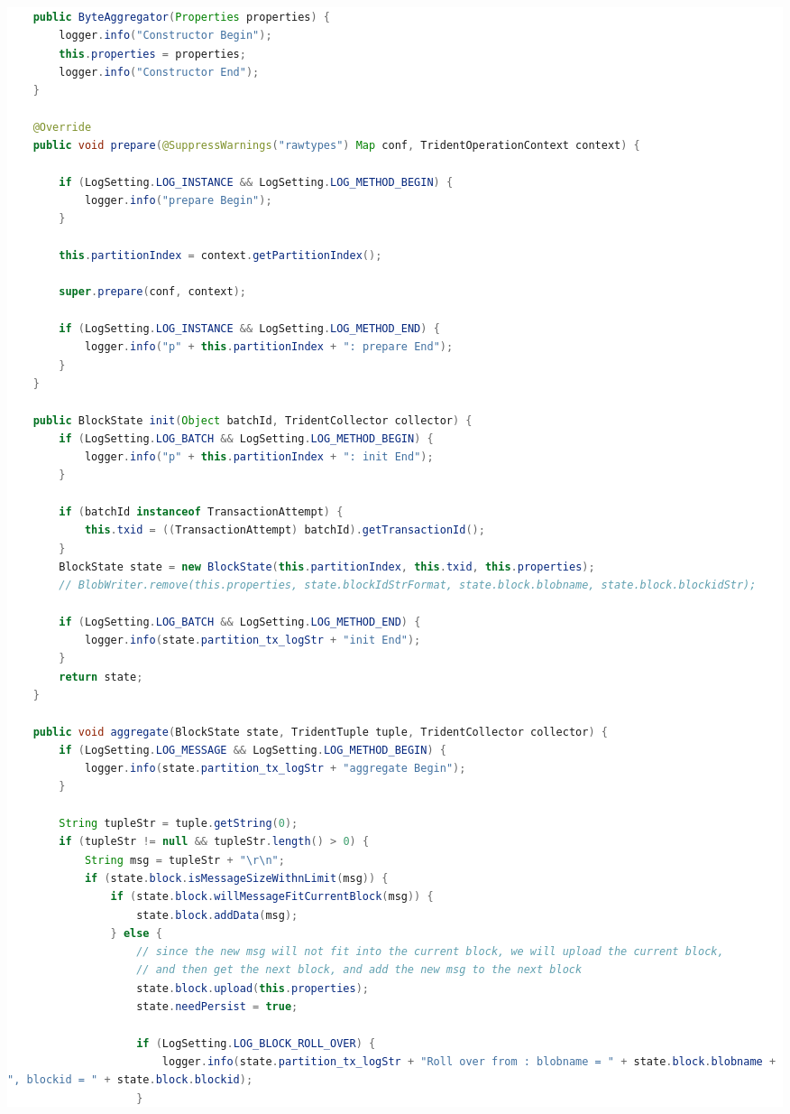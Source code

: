 ``` java
	public ByteAggregator(Properties properties) {
		logger.info("Constructor Begin");
		this.properties = properties;
		logger.info("Constructor End");
	}

	@Override
	public void prepare(@SuppressWarnings("rawtypes") Map conf, TridentOperationContext context) {

		if (LogSetting.LOG_INSTANCE && LogSetting.LOG_METHOD_BEGIN) {
			logger.info("prepare Begin");
		}

		this.partitionIndex = context.getPartitionIndex();

		super.prepare(conf, context);

		if (LogSetting.LOG_INSTANCE && LogSetting.LOG_METHOD_END) {
			logger.info("p" + this.partitionIndex + ": prepare End");
		}
	}

	public BlockState init(Object batchId, TridentCollector collector) {
		if (LogSetting.LOG_BATCH && LogSetting.LOG_METHOD_BEGIN) {
			logger.info("p" + this.partitionIndex + ": init End");
		}

		if (batchId instanceof TransactionAttempt) {
			this.txid = ((TransactionAttempt) batchId).getTransactionId();
		}
		BlockState state = new BlockState(this.partitionIndex, this.txid, this.properties);
		// BlobWriter.remove(this.properties, state.blockIdStrFormat, state.block.blobname, state.block.blockidStr);

		if (LogSetting.LOG_BATCH && LogSetting.LOG_METHOD_END) {
			logger.info(state.partition_tx_logStr + "init End");
		}
		return state;
	}

	public void aggregate(BlockState state, TridentTuple tuple, TridentCollector collector) {
		if (LogSetting.LOG_MESSAGE && LogSetting.LOG_METHOD_BEGIN) {
			logger.info(state.partition_tx_logStr + "aggregate Begin");
		}

		String tupleStr = tuple.getString(0);
		if (tupleStr != null && tupleStr.length() > 0) {
			String msg = tupleStr + "\r\n";
			if (state.block.isMessageSizeWithnLimit(msg)) {
				if (state.block.willMessageFitCurrentBlock(msg)) {
					state.block.addData(msg);
				} else {
					// since the new msg will not fit into the current block, we will upload the current block,
					// and then get the next block, and add the new msg to the next block
					state.block.upload(this.properties);
					state.needPersist = true;

					if (LogSetting.LOG_BLOCK_ROLL_OVER) {
						logger.info(state.partition_tx_logStr + "Roll over from : blobname = " + state.block.blobname + ", blockid = " + state.block.blockid);
					}

```
